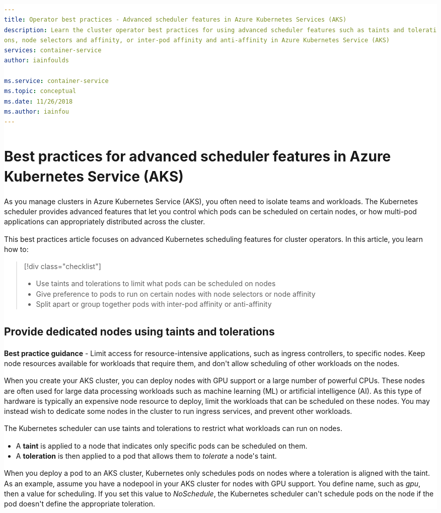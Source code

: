 ```yaml
---
title: Operator best practices - Advanced scheduler features in Azure Kubernetes Services (AKS)
description: Learn the cluster operator best practices for using advanced scheduler features such as taints and tolerations, node selectors and affinity, or inter-pod affinity and anti-affinity in Azure Kubernetes Service (AKS)
services: container-service
author: iainfoulds

ms.service: container-service
ms.topic: conceptual
ms.date: 11/26/2018
ms.author: iainfou
---
```


# Best practices for advanced scheduler features in Azure Kubernetes Service (AKS)

As you manage clusters in Azure Kubernetes Service (AKS), you often need to isolate teams and workloads. The Kubernetes scheduler provides advanced features that let you control which pods can be scheduled on certain nodes, or how multi-pod applications can appropriately distributed across the cluster. 

This best practices article focuses on advanced Kubernetes scheduling features for cluster operators. In this article, you learn how to:

> [!div class="checklist"]
> * Use taints and tolerations to limit what pods can be scheduled on nodes
> * Give preference to pods to run on certain nodes with node selectors or node affinity
> * Split apart or group together pods with inter-pod affinity or anti-affinity

## Provide dedicated nodes using taints and tolerations

**Best practice guidance** - Limit access for resource-intensive applications, such as ingress controllers, to specific nodes. Keep node resources available for workloads that require them, and don't allow scheduling of other workloads on the nodes.

When you create your AKS cluster, you can deploy nodes with GPU support or a large number of powerful CPUs. These nodes are often used for large data processing workloads such as machine learning (ML) or artificial intelligence (AI). As this type of hardware is typically an expensive node resource to deploy, limit the workloads that can be scheduled on these nodes. You may instead wish to dedicate some nodes in the cluster to run ingress services, and prevent other workloads.

The Kubernetes scheduler can use taints and tolerations to restrict what workloads can run on nodes.

* A **taint** is applied to a node that indicates only specific pods can be scheduled on them.
* A **toleration** is then applied to a pod that allows them to *tolerate* a node's taint.

When you deploy a pod to an AKS cluster, Kubernetes only schedules pods on nodes where a toleration is aligned with the taint. As an example, assume you have a nodepool in your AKS cluster for nodes with GPU support. You define name, such as *gpu*, then a value for scheduling. If you set this value to *NoSchedule*, the Kubernetes scheduler can't schedule pods on the node if the pod doesn't define the appropriate toleration.


[k8s-taints-tolerations]: https://kubernetes.io/docs/concepts/configuration/taint-and-toleration/
[k8s-node-selector]: https://kubernetes.io/docs/concepts/configuration/assign-pod-node/
[k8s-affinity]: https://kubernetes.io/docs/concepts/configuration/assign-pod-node/#affinity-and-anti-affinity
[k8s-pod-affinity]: https://kubernetes.io/docs/concepts/configuration/assign-pod-node/#always-co-located-in-the-same-node
[aks-best-practices-scheduler]: operator-best-practices-scheduler.md
[aks-best-practices-cluster-isolation]: operator-best-practices-cluster-isolation.md
[aks-best-practices-identity]: operator-best-practices-identity.md